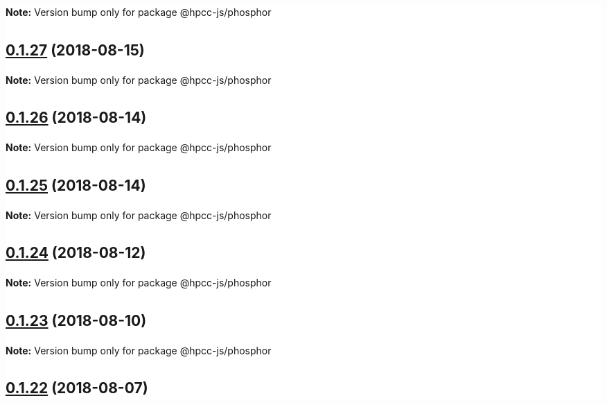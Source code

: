 


**Note:** Version bump only for package @hpcc-js/phosphor

<a name="0.1.27"></a>
## [0.1.27](https://github.com/hpcc-systems/Visualization/compare/@hpcc-js/phosphor@0.1.26...@hpcc-js/phosphor@0.1.27) (2018-08-15)




**Note:** Version bump only for package @hpcc-js/phosphor

<a name="0.1.26"></a>
## [0.1.26](https://github.com/hpcc-systems/Visualization/compare/@hpcc-js/phosphor@0.1.25...@hpcc-js/phosphor@0.1.26) (2018-08-14)




**Note:** Version bump only for package @hpcc-js/phosphor

<a name="0.1.25"></a>
## [0.1.25](https://github.com/hpcc-systems/Visualization/compare/@hpcc-js/phosphor@0.1.24...@hpcc-js/phosphor@0.1.25) (2018-08-14)




**Note:** Version bump only for package @hpcc-js/phosphor

<a name="0.1.24"></a>
## [0.1.24](https://github.com/hpcc-systems/Visualization/compare/@hpcc-js/phosphor@0.1.23...@hpcc-js/phosphor@0.1.24) (2018-08-12)




**Note:** Version bump only for package @hpcc-js/phosphor

<a name="0.1.23"></a>
## [0.1.23](https://github.com/hpcc-systems/Visualization/compare/@hpcc-js/phosphor@0.1.22...@hpcc-js/phosphor@0.1.23) (2018-08-10)




**Note:** Version bump only for package @hpcc-js/phosphor

<a name="0.1.22"></a>
## [0.1.22](https://github.com/hpcc-systems/Visualization/compare/@hpcc-js/phosphor@0.1.21...@hpcc-js/phosphor@0.1.22) (2018-08-07)
